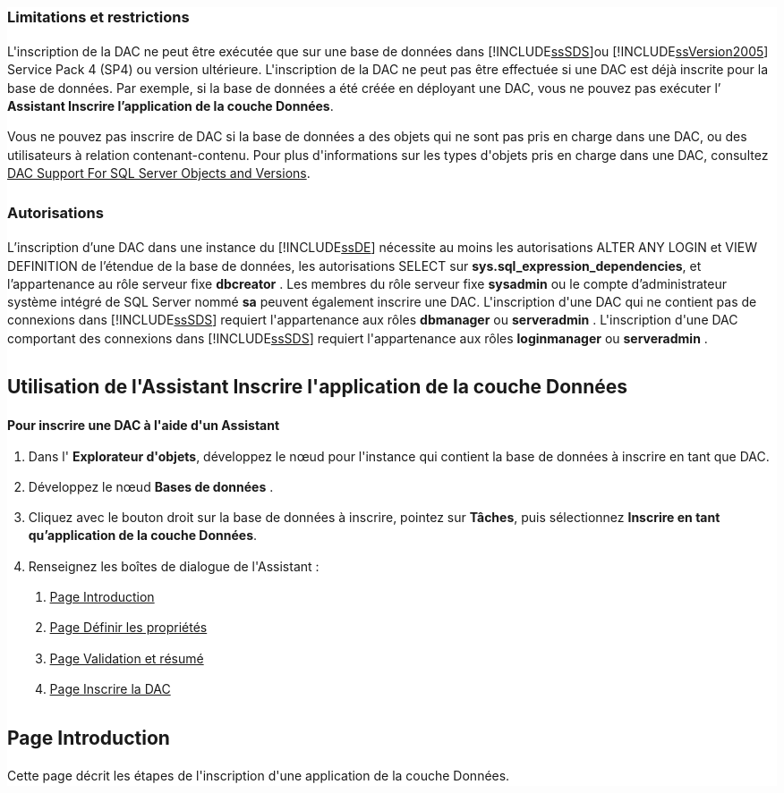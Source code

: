###  <a name="limitations-and-restrictions"></a><a name="LimitationsRestrictions"></a> Limitations et restrictions  
 L'inscription de la DAC ne peut être exécutée que sur une base de données dans [!INCLUDE[ssSDS](../../includes/sssds-md.md)]ou [!INCLUDE[ssVersion2005](../../includes/ssversion2005-md.md)] Service Pack 4 (SP4) ou version ultérieure. L'inscription de la DAC ne peut pas être effectuée si une DAC est déjà inscrite pour la base de données. Par exemple, si la base de données a été créée en déployant une DAC, vous ne pouvez pas exécuter l’ **Assistant Inscrire l’application de la couche Données**.  
  
 Vous ne pouvez pas inscrire de DAC si la base de données a des objets qui ne sont pas pris en charge dans une DAC, ou des utilisateurs à relation contenant-contenu. Pour plus d'informations sur les types d'objets pris en charge dans une DAC, consultez [DAC Support For SQL Server Objects and Versions](../../relational-databases/data-tier-applications/dac-support-for-sql-server-objects-and-versions.md).  
  
###  <a name="permissions"></a><a name="Permissions"></a> Autorisations  
 L’inscription d’une DAC dans une instance du [!INCLUDE[ssDE](../../includes/ssde-md.md)] nécessite au moins les autorisations ALTER ANY LOGIN et VIEW DEFINITION de l’étendue de la base de données, les autorisations SELECT sur **sys.sql_expression_dependencies**, et l’appartenance au rôle serveur fixe **dbcreator** . Les membres du rôle serveur fixe **sysadmin** ou le compte d’administrateur système intégré de SQL Server nommé **sa** peuvent également inscrire une DAC. L'inscription d'une DAC qui ne contient pas de connexions dans [!INCLUDE[ssSDS](../../includes/sssds-md.md)] requiert l'appartenance aux rôles **dbmanager** ou **serveradmin** . L'inscription d'une DAC comportant des connexions dans [!INCLUDE[ssSDS](../../includes/sssds-md.md)] requiert l'appartenance aux rôles **loginmanager** ou **serveradmin** .  
  
##  <a name="using-the-register-data-tier-application-wizard"></a><a name="UsingRegisterDACWizard"></a> Utilisation de l'Assistant Inscrire l'application de la couche Données  
 **Pour inscrire une DAC à l'aide d'un Assistant**  
  
1.  Dans l' **Explorateur d'objets**, développez le nœud pour l'instance qui contient la base de données à inscrire en tant que DAC.  
  
2.  Développez le nœud **Bases de données** .  
  
3.  Cliquez avec le bouton droit sur la base de données à inscrire, pointez sur **Tâches**, puis sélectionnez **Inscrire en tant qu’application de la couche Données**.  
  
4.  Renseignez les boîtes de dialogue de l'Assistant :  
  
    1.  [Page Introduction](#Introduction)  
  
    2.  [Page Définir les propriétés](#Set_properties)  
  
    3.  [Page Validation et résumé](#Summary)  
  
    4.  [Page Inscrire la DAC](#Register)  
  
##  <a name="introduction-page"></a><a name="Introduction"></a> Page Introduction  
 Cette page décrit les étapes de l'inscription d'une application de la couche Données.  
  
